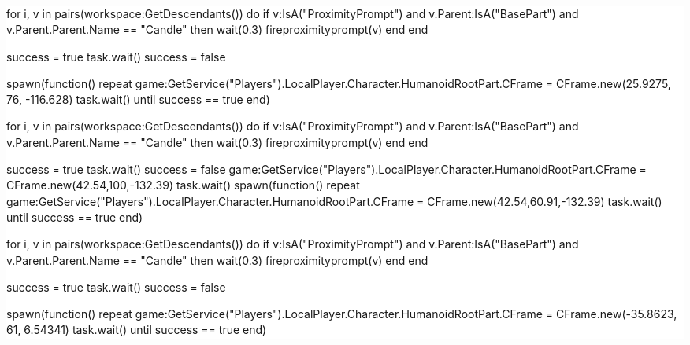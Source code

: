 for i, v in pairs(workspace:GetDescendants()) do
    if v:IsA("ProximityPrompt") and v.Parent:IsA("BasePart") and v.Parent.Parent.Name == "Candle" then
        wait(0.3)
        fireproximityprompt(v)
    end
end

success = true
task.wait()
success = false

spawn(function()
    repeat
        game:GetService("Players").LocalPlayer.Character.HumanoidRootPart.CFrame = CFrame.new(25.9275, 76, -116.628)
        task.wait()
    until success == true
end)

for i, v in pairs(workspace:GetDescendants()) do
    if v:IsA("ProximityPrompt") and v.Parent:IsA("BasePart") and v.Parent.Parent.Name == "Candle" then
        wait(0.3)
        fireproximityprompt(v)
    end
end

success = true
task.wait()
success = false
game:GetService("Players").LocalPlayer.Character.HumanoidRootPart.CFrame = CFrame.new(42.54,100,-132.39)
task.wait()
spawn(function()
    repeat
        game:GetService("Players").LocalPlayer.Character.HumanoidRootPart.CFrame = CFrame.new(42.54,60.91,-132.39)
        task.wait()
    until success == true
end)

for i, v in pairs(workspace:GetDescendants()) do
    if v:IsA("ProximityPrompt") and v.Parent:IsA("BasePart") and v.Parent.Parent.Name == "Candle" then
        wait(0.3)
        fireproximityprompt(v)
    end
end

success = true
task.wait()
success = false

spawn(function()
    repeat
        game:GetService("Players").LocalPlayer.Character.HumanoidRootPart.CFrame = CFrame.new(-35.8623, 61, 6.54341)
        task.wait()
    until success == true
end)
